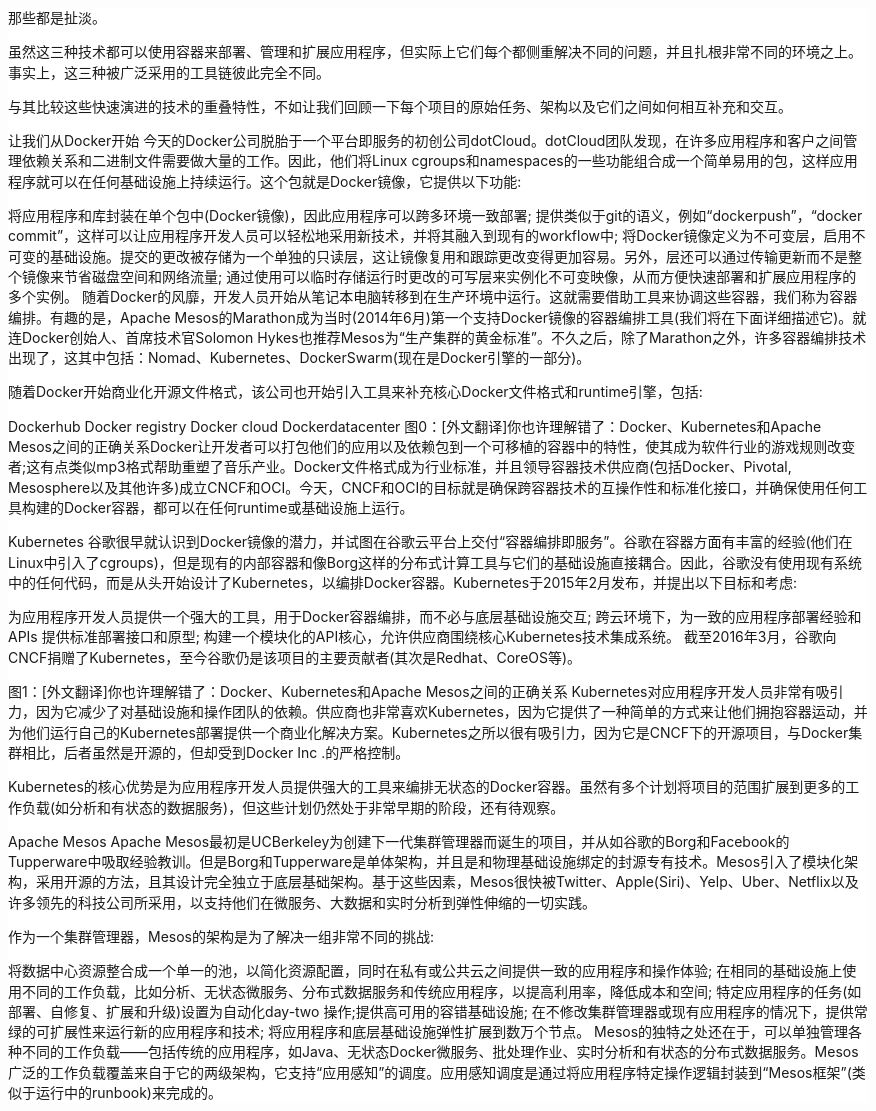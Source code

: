那些都是扯淡。

虽然这三种技术都可以使用容器来部署、管理和扩展应用程序，但实际上它们每个都侧重解决不同的问题，并且扎根非常不同的环境之上。事实上，这三种被广泛采用的工具链彼此完全不同。

与其比较这些快速演进的技术的重叠特性，不如让我们回顾一下每个项目的原始任务、架构以及它们之间如何相互补充和交互。

让我们从Docker开始
今天的Docker公司脱胎于一个平台即服务的初创公司dotCloud。dotCloud团队发现，在许多应用程序和客户之间管理依赖关系和二进制文件需要做大量的工作。因此，他们将Linux cgroups和namespaces的一些功能组合成一个简单易用的包，这样应用程序就可以在任何基础设施上持续运行。这个包就是Docker镜像，它提供以下功能:

将应用程序和库封装在单个包中(Docker镜像)，因此应用程序可以跨多环境一致部署;
提供类似于git的语义，例如“dockerpush”，“docker commit”，这样可以让应用程序开发人员可以轻松地采用新技术，并将其融入到现有的workflow中;
将Docker镜像定义为不可变层，启用不可变的基础设施。提交的更改被存储为一个单独的只读层，这让镜像复用和跟踪更改变得更加容易。另外，层还可以通过传输更新而不是整个镜像来节省磁盘空间和网络流量;
通过使用可以临时存储运行时更改的可写层来实例化不可变映像，从而方便快速部署和扩展应用程序的多个实例。
随着Docker的风靡，开发人员开始从笔记本电脑转移到在生产环境中运行。这就需要借助工具来协调这些容器，我们称为容器编排。有趣的是，Apache Mesos的Marathon成为当时(2014年6月)第一个支持Docker镜像的容器编排工具(我们将在下面详细描述它)。就连Docker创始人、首席技术官Solomon Hykes也推荐Mesos为“生产集群的黄金标准”。不久之后，除了Marathon之外，许多容器编排技术出现了，这其中包括：Nomad、Kubernetes、DockerSwarm(现在是Docker引擎的一部分)。

随着Docker开始商业化开源文件格式，该公司也开始引入工具来补充核心Docker文件格式和runtime引擎，包括:

Dockerhub
Docker registry
Docker cloud
Dockerdatacenter
图0：[外文翻译]你也许理解错了：Docker、Kubernetes和Apache Mesos之间的正确关系
​Docker让开发者可以打包他们的应用以及依赖包到一个可移植的容器中的特性，使其成为软件行业的游戏规则改变者;这有点类似mp3格式帮助重塑了音乐产业。Docker文件格式成为行业标准，并且领导容器技术供应商(包括Docker、Pivotal, Mesosphere以及其他许多)成立CNCF和OCI。今天，CNCF和OCI的目标就是确保跨容器技术的互操作性和标准化接口，并确保使用任何工具构建的Docker容器，都可以在任何runtime或基础设施上运行。

Kubernetes
谷歌很早就认识到Docker镜像的潜力，并试图在谷歌云平台上交付“容器编排即服务”。谷歌在容器方面有丰富的经验(他们在Linux中引入了cgroups)，但是现有的内部容器和像Borg这样的分布式计算工具与它们的基础设施直接耦合。因此，谷歌没有使用现有系统中的任何代码，而是从头开始设计了Kubernetes，以编排Docker容器。Kubernetes于2015年2月发布，并提出以下目标和考虑:

为应用程序开发人员提供一个强大的工具，用于Docker容器编排，而不必与底层基础设施交互;
跨云环境下，为一致的应用程序部署经验和APIs 提供标准部署接口和原型;
构建一个模块化的API核心，允许供应商围绕核心Kubernetes技术集成系统。
截至2016年3月，谷歌向CNCF捐赠了Kubernetes，至今谷歌仍是该项目的主要贡献者(其次是Redhat、CoreOS等)。

图1：[外文翻译]你也许理解错了：Docker、Kubernetes和Apache Mesos之间的正确关系
Kubernetes对应用程序开发人员非常有吸引力，因为它减少了对基础设施和操作团队的依赖。供应商也非常喜欢Kubernetes，因为它提供了一种简单的方式来让他们拥抱容器运动，并为他们运行自己的Kubernetes部署提供一个商业化解决方案。Kubernetes之所以很有吸引力，因为它是CNCF下的开源项目，与Docker集群相比，后者虽然是开源的，但却受到Docker Inc .的严格控制。

Kubernetes的核心优势是为应用程序开发人员提供强大的工具来编排无状态的Docker容器。虽然有多个计划将项目的范围扩展到更多的工作负载(如分析和有状态的数据服务)，但这些计划仍然处于非常早期的阶段，还有待观察。

Apache Mesos
Apache Mesos最初是UCBerkeley为创建下一代集群管理器而诞生的项目，并从如谷歌的Borg和Facebook的Tupperware中吸取经验教训。但是Borg和Tupperware是单体架构，并且是和物理基础设施绑定的封源专有技术。Mesos引入了模块化架构，采用开源的方法，且其设计完全独立于底层基础架构。基于这些因素，Mesos很快被Twitter、Apple(Siri)、Yelp、Uber、Netflix以及许多领先的科技公司所采用，以支持他们在微服务、大数据和实时分析到弹性伸缩的一切实践。

作为一个集群管理器，Mesos的架构是为了解决一组非常不同的挑战:

将数据中心资源整合成一个单一的池，以简化资源配置，同时在私有或公共云之间提供一致的应用程序和操作体验;
在相同的基础设施上使用不同的工作负载，比如分析、无状态微服务、分布式数据服务和传统应用程序，以提高利用率，降低成本和空间;
特定应用程序的任务(如部署、自修复、扩展和升级)设置为自动化day-two 操作;提供高可用的容错基础设施;
在不修改集群管理器或现有应用程序的情况下，提供常绿的可扩展性来运行新的应用程序和技术;
将应用程序和底层基础设施弹性扩展到数万个节点。
Mesos的独特之处还在于，可以单独管理各种不同的工作负载——包括传统的应用程序，如Java、无状态Docker微服务、批处理作业、实时分析和有状态的分布式数据服务。Mesos广泛的工作负载覆盖来自于它的两级架构，它支持“应用感知”的调度。应用感知调度是通过将应用程序特定操作逻辑封装到“Mesos框架”(类似于运行中的runbook)来完成的。
